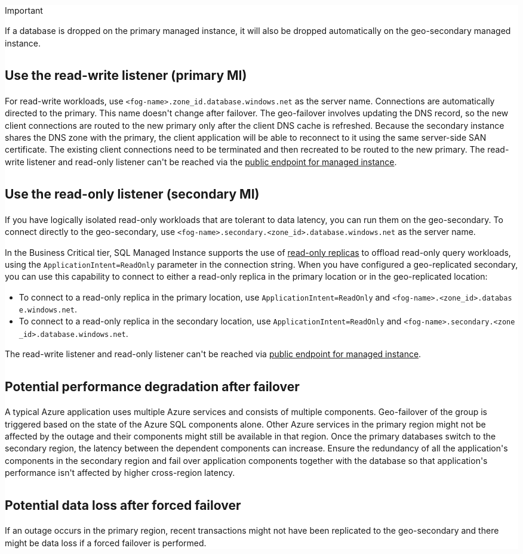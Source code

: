 > [!IMPORTANT]  
> If a database is dropped on the primary managed instance, it will also be dropped automatically on the geo-secondary managed instance.

## <a id="using-read-write-listener-for-oltp-workload"></a> Use the read-write listener (primary MI)

For read-write workloads, use `<fog-name>.zone_id.database.windows.net` as the server name. Connections are automatically directed to the primary. This name doesn't change after failover. The geo-failover involves updating the DNS record, so the new client connections are routed to the new primary only after the client DNS cache is refreshed. Because the secondary instance shares the DNS zone with the primary, the client application will be able to reconnect to it using the same server-side SAN certificate. The existing client connections need to be terminated and then recreated to be routed to the new primary. The read-write listener and read-only listener can't be reached via the [public endpoint for managed instance](public-endpoint-configure.md).

## <a id="using-read-only-listener-to-connect-to-the-secondary-instance"></a> Use the read-only listener (secondary MI)

If you have logically isolated read-only workloads that are tolerant to data latency, you can run them on the geo-secondary. To connect directly to the geo-secondary, use `<fog-name>.secondary.<zone_id>.database.windows.net` as the server name.

In the Business Critical tier, SQL Managed Instance supports the use of [read-only replicas](../database/read-scale-out.md) to offload read-only query workloads, using the `ApplicationIntent=ReadOnly` parameter in the connection string. When you have configured a geo-replicated secondary, you can use this capability to connect to either a read-only replica in the primary location or in the geo-replicated location:

- To connect to a read-only replica in the primary location, use `ApplicationIntent=ReadOnly` and `<fog-name>.<zone_id>.database.windows.net`.   
- To connect to a read-only replica in the secondary location, use `ApplicationIntent=ReadOnly` and `<fog-name>.secondary.<zone_id>.database.windows.net`.

The read-write listener and read-only listener can't be reached via [public endpoint for managed instance](public-endpoint-configure.md).

## Potential performance degradation after failover

A typical Azure application uses multiple Azure services and consists of multiple components. Geo-failover of the group is triggered based on the state of the Azure SQL components alone. Other Azure services in the primary region might not be affected by the outage and their components might still be available in that region. Once the primary databases switch to the secondary region, the latency between the dependent components can increase. Ensure the redundancy of all the application's components in the secondary region and fail over application components together with the database so that application's performance isn't affected by higher cross-region latency.

## Potential data loss after forced failover

If an outage occurs in the primary region, recent transactions might not have been replicated to the geo-secondary and there might be data loss if a forced failover is performed.
